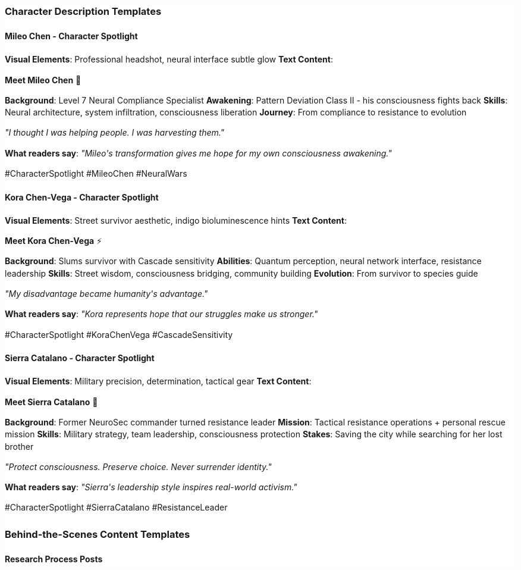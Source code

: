 ### Character Description Templates

#### Mileo Chen - Character Spotlight

**Visual Elements**: Professional headshot, neural interface subtle glow
**Text Content**:

**Meet Mileo Chen** 🧠

**Background**: Level 7 Neural Compliance Specialist
**Awakening**: Pattern Deviation Class II - his consciousness fights back
**Skills**: Neural architecture, system infiltration, consciousness liberation
**Journey**: From compliance to resistance to evolution

*"I thought I was helping people. I was harvesting them."*

**What readers say**: *"Mileo's transformation gives me hope for my own consciousness awakening."*

#CharacterSpotlight #MileoChen #NeuralWars

#### Kora Chen-Vega - Character Spotlight

**Visual Elements**: Street survivor aesthetic, indigo bioluminescence hints
**Text Content**:

**Meet Kora Chen-Vega** ⚡

**Background**: Slums survivor with Cascade sensitivity
**Abilities**: Quantum perception, neural network interface, resistance leadership
**Skills**: Street wisdom, consciousness bridging, community building
**Evolution**: From survivor to species guide

*"My disadvantage became humanity's advantage."*

**What readers say**: *"Kora represents hope that our struggles make us stronger."*

#CharacterSpotlight #KoraChenVega #CascadeSensitivity

#### Sierra Catalano - Character Spotlight

**Visual Elements**: Military precision, determination, tactical gear
**Text Content**:

**Meet Sierra Catalano** 🎯

**Background**: Former NeuroSec commander turned resistance leader
**Mission**: Tactical resistance operations + personal rescue mission
**Skills**: Military strategy, team leadership, consciousness protection
**Stakes**: Saving the city while searching for her lost brother

*"Protect consciousness. Preserve choice. Never surrender identity."*

**What readers say**: *"Sierra's leadership style inspires real-world activism."*

#CharacterSpotlight #SierraCatalano #ResistanceLeader

### Behind-the-Scenes Content Templates

#### Research Process Posts
